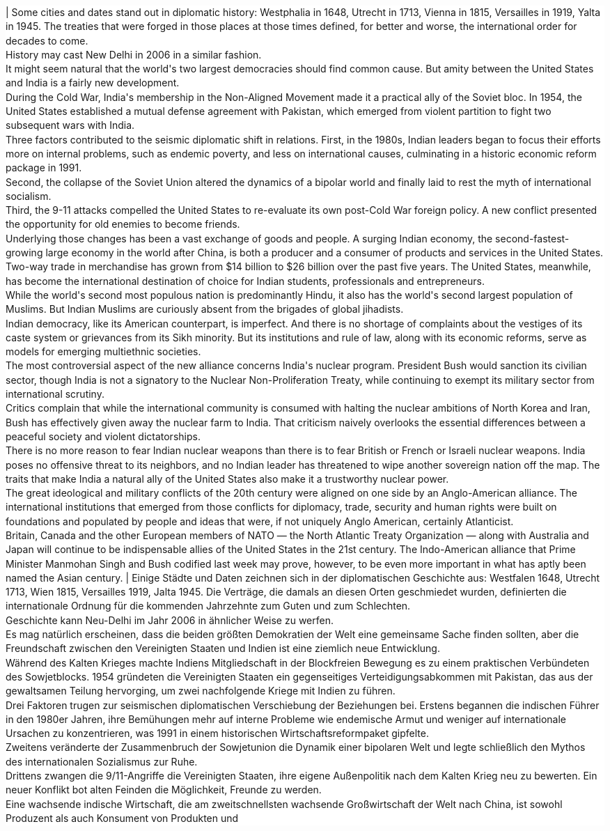 | Some cities and dates stand out in diplomatic history: Westphalia in 1648, Utrecht in 1713, Vienna in 1815, Versailles in 1919, Yalta in 1945. The treaties that were forged in those places at those times defined, for better and worse, the international order for decades to come.<br/>History may cast New Delhi in 2006 in a similar fashion.<br/>It might seem natural that the world's two largest democracies should find common cause. But amity between the United States and India is a fairly new development.<br/>During the Cold War, India's membership in the Non-Aligned Movement made it a practical ally of the Soviet bloc. In 1954, the United States established a mutual defense agreement with Pakistan, which emerged from violent partition to fight two subsequent wars with India.<br/>Three factors contributed to the seismic diplomatic shift in relations. First, in the 1980s, Indian leaders began to focus their efforts more on internal problems, such as endemic poverty, and less on international causes, culminating in a historic economic reform package in 1991.<br/>Second, the collapse of the Soviet Union altered the dynamics of a bipolar world and finally laid to rest the myth of international socialism.<br/>Third, the 9-11 attacks compelled the United States to re-evaluate its own post-Cold War foreign policy. A new conflict presented the opportunity for old enemies to become friends.<br/>Underlying those changes has been a vast exchange of goods and people. A surging Indian economy, the second-fastest-growing large economy in the world after China, is both a producer and a consumer of products and services in the United States. Two-way trade in merchandise has grown from $14 billion to $26 billion over the past five years. The United States, meanwhile, has become the international destination of choice for Indian students, professionals and entrepreneurs.<br/>While the world's second most populous nation is predominantly Hindu, it also has the world's second largest population of Muslims. But Indian Muslims are curiously absent from the brigades of global jihadists.<br/>Indian democracy, like its American counterpart, is imperfect. And there is no shortage of complaints about the vestiges of its caste system or grievances from its Sikh minority. But its institutions and rule of law, along with its economic reforms, serve as models for emerging multiethnic societies.<br/>The most controversial aspect of the new alliance concerns India's nuclear program. President Bush would sanction its civilian sector, though India is not a signatory to the Nuclear Non-Proliferation Treaty, while continuing to exempt its military sector from international scrutiny.<br/>Critics complain that while the international community is consumed with halting the nuclear ambitions of North Korea and Iran, Bush has effectively given away the nuclear farm to India. That criticism naively overlooks the essential differences between a peaceful society and violent dictatorships.<br/>There is no more reason to fear Indian nuclear weapons than there is to fear British or French or Israeli nuclear weapons. India poses no offensive threat to its neighbors, and no Indian leader has threatened to wipe another sovereign nation off the map. The traits that make India a natural ally of the United States also make it a trustworthy nuclear power.<br/>The great ideological and military conflicts of the 20th century were aligned on one side by an Anglo-American alliance. The international institutions that emerged from those conflicts for diplomacy, trade, security and human rights were built on foundations and populated by people and ideas that were, if not uniquely Anglo American, certainly Atlanticist.<br/>Britain, Canada and the other European members of NATO — the North Atlantic Treaty Organization — along with Australia and Japan will continue to be indispensable allies of the United States in the 21st century. The Indo-American alliance that Prime Minister Manmohan Singh and Bush codified last week may prove, however, to be even more important in what has aptly been named the Asian century. | Einige Städte und Daten zeichnen sich in der diplomatischen Geschichte aus: Westfalen 1648, Utrecht 1713, Wien 1815, Versailles 1919, Jalta 1945. Die Verträge, die damals an diesen Orten geschmiedet wurden, definierten die internationale Ordnung für die kommenden Jahrzehnte zum Guten und zum Schlechten.<br/>Geschichte kann Neu-Delhi im Jahr 2006 in ähnlicher Weise zu werfen.<br/>Es mag natürlich erscheinen, dass die beiden größten Demokratien der Welt eine gemeinsame Sache finden sollten, aber die Freundschaft zwischen den Vereinigten Staaten und Indien ist eine ziemlich neue Entwicklung.<br/>Während des Kalten Krieges machte Indiens Mitgliedschaft in der Blockfreien Bewegung es zu einem praktischen Verbündeten des Sowjetblocks. 1954 gründeten die Vereinigten Staaten ein gegenseitiges Verteidigungsabkommen mit Pakistan, das aus der gewaltsamen Teilung hervorging, um zwei nachfolgende Kriege mit Indien zu führen.<br/>Drei Faktoren trugen zur seismischen diplomatischen Verschiebung der Beziehungen bei. Erstens begannen die indischen Führer in den 1980er Jahren, ihre Bemühungen mehr auf interne Probleme wie endemische Armut und weniger auf internationale Ursachen zu konzentrieren, was 1991 in einem historischen Wirtschaftsreformpaket gipfelte.<br/>Zweitens veränderte der Zusammenbruch der Sowjetunion die Dynamik einer bipolaren Welt und legte schließlich den Mythos des internationalen Sozialismus zur Ruhe.<br/>Drittens zwangen die 9/11-Angriffe die Vereinigten Staaten, ihre eigene Außenpolitik nach dem Kalten Krieg neu zu bewerten. Ein neuer Konflikt bot alten Feinden die Möglichkeit, Freunde zu werden.<br/>Eine wachsende indische Wirtschaft, die am zweitschnellsten wachsende Großwirtschaft der Welt nach China, ist sowohl Produzent als auch Konsument von Produkten und